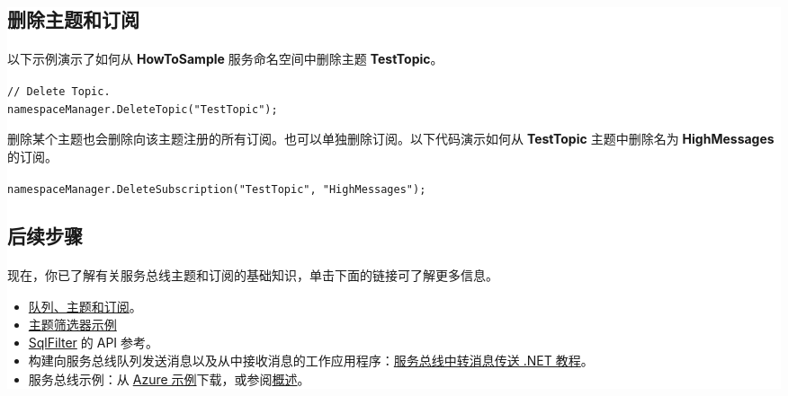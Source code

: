## 删除主题和订阅

以下示例演示了如何从 **HowToSample** 服务命名空间中删除主题 **TestTopic**。

    // Delete Topic.
    namespaceManager.DeleteTopic("TestTopic");

删除某个主题也会删除向该主题注册的所有订阅。也可以单独删除订阅。以下代码演示如何从 **TestTopic** 主题中删除名为 **HighMessages** 的订阅。

    namespaceManager.DeleteSubscription("TestTopic", "HighMessages");

## <a name="Next-steps"></a> 后续步骤

现在，你已了解有关服务总线主题和订阅的基础知识，单击下面的链接可了解更多信息。

-   [队列、主题和订阅][]。
-   [主题筛选器示例][]
-   [SqlFilter][] 的 API 参考。
-   构建向服务总线队列发送消息以及从中接收消息的工作应用程序：[服务总线中转消息传送 .NET 教程][]。
-   服务总线示例：从 [Azure 示例][]下载，或参阅[概述](./service-bus-samples.md)。

  [Azure 经典管理门户]: http://manage.windowsazure.cn

  [7]: ./media/service-bus-dotnet-how-to-use-topics-subscriptions/getting-started-multi-tier-13.png

  [队列、主题和订阅]: ./service-bus-queues-topics-subscriptions.md
  [主题筛选器示例]: https://github.com/Azure-Samples/azure-servicebus-messaging-samples/tree/master/TopicFilters
  [SqlFilter]: http://msdn.microsoft.com/zh-cn/library/azure/microsoft.servicebus.messaging.sqlfilter.aspx
  [SqlFilter.SqlExpression]: https://msdn.microsoft.com/zh-cn/library/azure/microsoft.servicebus.messaging.sqlfilter.sqlexpression.aspx
  [服务总线中转消息传送 .NET 教程]: ./service-bus-brokered-tutorial-dotnet.md
  [Azure 示例]: https://code.msdn.microsoft.com/site/search?query=service%20bus&f%5B0%5D.Value=service%20bus&f%5B0%5D.Type=SearchText&ac=2

